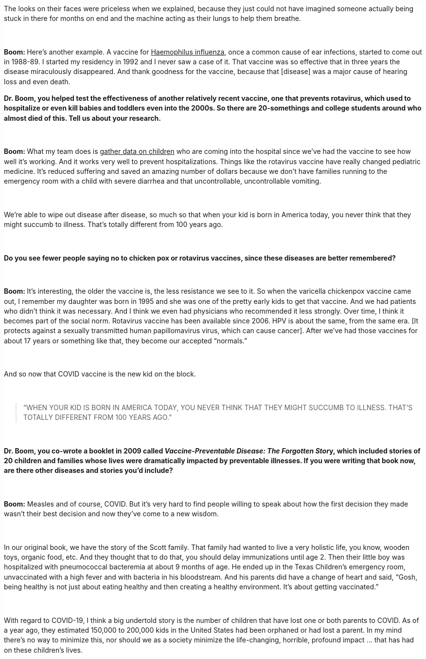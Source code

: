 The looks on their faces were priceless when we explained, because they just could not have imagined someone actually being stuck in there for months on end and the machine acting as their lungs to help them breathe.</p></div><div> </div><div><p><strong>Boom:&nbsp;</strong>Here’s another example. A vaccine for&nbsp;<a href="https://www.cdc.gov/hi-disease/index.html">Haemophilus influenza</a>, once a common cause of ear infections, started to come out in 1988-89. I started my residency in 1992 and I never saw a case of it. That vaccine was so effective that in three years the disease miraculously disappeared. And thank goodness for the vaccine, because that [disease] was a major cause of hearing loss and even death.</p><div><p><strong>Dr. Boom, you helped test the effectiveness of another relatively recent vaccine, one that prevents rotavirus, which used to hospitalize or even kill babies and toddlers even into the 2000s. So there are 20-somethings and college students around who almost died of this. Tell us about your research.&nbsp;</strong></p></div><div> </div><div><p><strong>Boom:&nbsp;</strong>What my team does is&nbsp;<a href="https://pubmed.ncbi.nlm.nih.gov/31560386/">gather data on children</a>&nbsp;who are coming into the hospital since we’ve had the vaccine to see how well it’s working. And it works very well to prevent hospitalizations. Things like the rotavirus vaccine have really changed pediatric medicine. It’s reduced suffering and saved an amazing number of dollars because we don’t have families running to the emergency room with a child with severe diarrhea and that uncontrollable, uncontrollable vomiting.&nbsp;</p></div><div> </div><div><p>We’re able to wipe out disease after disease, so much so that when your kid is born in America today, you never think that they might succumb to illness. That’s totally different from 100 years ago.&nbsp;</p></div><div> </div><div><p><strong>Do&nbsp;</strong><strong>you see fewer people saying no to chicken pox or rotavirus vaccines, since these diseases are better remembered?</strong></p></div><div> </div><div><p><strong>Boom:&nbsp;</strong>It’s interesting, the older the vaccine is, the less resistance we see to it. So when the varicella chickenpox vaccine came out, I remember my daughter was born in 1995 and she was one of the pretty early kids to get that vaccine. And we had patients who didn’t think it was necessary. And I think we even had physicians who recommended it less strongly. Over time, I think it becomes part of the social norm. Rotavirus vaccine has been available since 2006. HPV is about the same, from the same era. [It protects against a sexually transmitted human papillomavirus virus, which can cause cancer]. After we’ve had those vaccines for about 17 years or something like that, they become our accepted “normals.”</p></div><div> </div><div><p>And so now that COVID vaccine is the new kid on the block.</p></div><div> </div><div><blockquote><p>“WHEN YOUR KID IS BORN IN AMERICA TODAY, YOU NEVER THINK THAT THEY MIGHT SUCCUMB TO ILLNESS. THAT’S TOTALLY DIFFERENT FROM 100 YEARS AGO.”</p></blockquote></div><div> </div><div><p><strong>Dr. Boom, you co-wrote a booklet in 2009 called&nbsp;</strong><strong><em>Vaccine-Preventable Disease</em></strong><strong><em>: The Forgotten Stor</em></strong><strong>y,</strong><strong>&nbsp;which included stories of 20 children and families whose lives were dramatically impacted by preventable illnesses. If you were writing that book now, are there other diseases and stories you’d include?&nbsp;</strong></p></div><div> </div><div><p><strong>Boom:</strong>&nbsp;Measles and of course, COVID. But it’s very hard to find people willing to speak about how the first decision they made wasn’t their best decision and now they’ve come to a new wisdom.</p></div><div> </div><div><p>In our original book, we have the story of the Scott family. That family had wanted to live a very holistic life, you know, wooden toys, organic food, etc. And they thought that to do that, you should delay immunizations until age 2. Then their little boy was hospitalized with pneumococcal bacteremia at about 9 months of age. He ended up in the Texas Children’s emergency room, unvaccinated with a high fever and with bacteria in his bloodstream. And his parents did have a change of heart and said, “Gosh, being healthy is not just about eating healthy and then creating a healthy environment. It’s about getting vaccinated.”</p></div><div> </div><div><p>With regard to COVID-19, I think a big undertold story is the number of children that have lost one or both parents to COVID. As of a year ago, they estimated 150,000 to 200,000 kids in the United States had been orphaned or had lost a parent. In my mind there’s no way to minimize this, nor should we as a society minimize the life-changing, horrible, profound impact … that has had on these children’s lives.</p></div></div></div></div>
